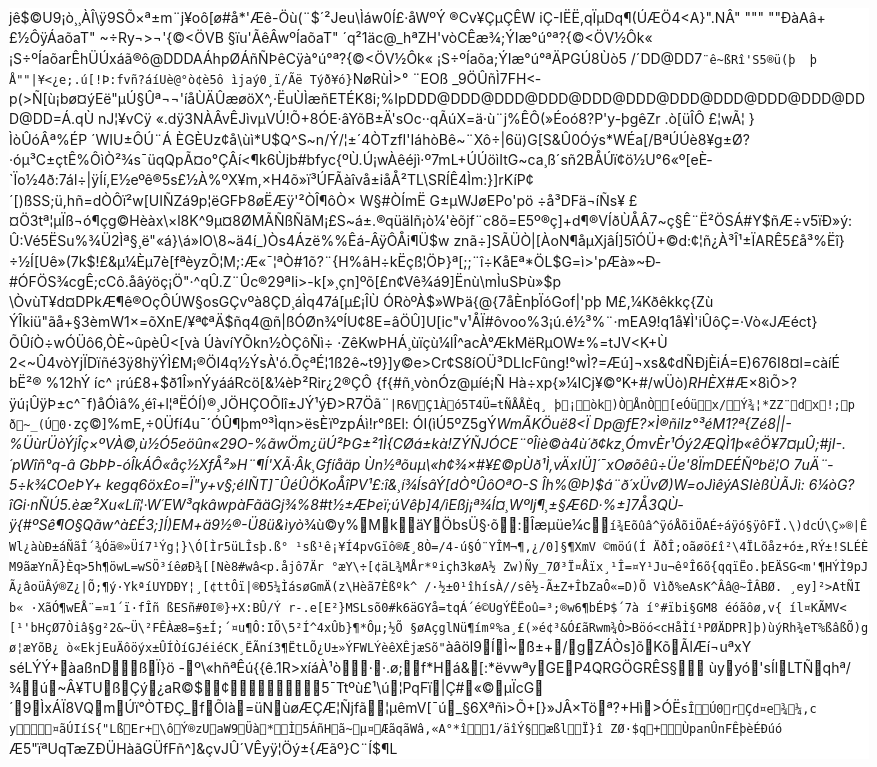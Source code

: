 jê$©U9¡ò¸¸ÀÎ\ÿ 9SÕ×ª±m¨j¥oô[ø#å*'Æê-Öù(¨$´²Jeu\Ìáw0Í£·åW­ºÝ
®Cv¥ÇµÇÊW
iÇ-IËË,qÏµDq¶(ÚÆ Ö4<A}".NÂ" """ ""ÐàAâ+£½Ôÿ ÁaõaT"
~÷Ry¬>¬'{©<ÖVB §ïu'ÃêÂwºÍaõaT" ´q²1äc@_hªZH'vòCÊæ¾;ÝIæ°ú°ª?{©<ÖV½Ôk«
¡S÷ºÍaõarÊhÜÚxáã ®ô@DDDAÁhpØÁñÑÞêCÿ à°ú°ª?{©<ÖV½Ôk«
¡S÷ºÍaõa;ÝIæ°ú°ªÄPG Ú8Ùò5 /´DD@DD7`¨ê~ßRî'S5®ü(þ	þÅ""|¥<¿e;.ú[!Þ:fvñ?áíUè@°ò¢è5ô ìjaý0¸ï/Ãë
Týð¥ó}`NøRùÌ>° ¨EOß
_9ÖÛñÌ7FH<­p(>Ñ[ù¡bø¤ýEë"µÚ§Ûª¬¬'íåÙÄÛæøöX^,·ËuÙÌæñETÉK8i;%IpDDD@DDD@DDD@DDD@DDD@DDD@DDD@DDD@DDD@DDD@DDD@DD=Á.qÙ nJ¦¥vCÿ 	«.dÿ 3NÀÂvÊJìvµVÚ!Õ+8ÓE·âYõB±Ä'sOc··qÃúX=ä·ù¨j%ÊÔ(»Éoó8?P'y-þgêZr
.ò[üÎÔ
£¦wÃ¦ }ÌòÛóÂª%ÉP ´WIU±Ô Ú¨Á ÈGÈUz¢å\ùì*U$Q^S~n/Ý/¦±´4ÒTzfI'IáhòBê~¨Xô÷|6ü)G[S&Û0Óýs*WÉa[/BªÚÚè8¥­g±Ø?·óµ³C±çtÊ%ÔìÒ²¾s¯üqQpÃ¤o°ÇÂí<¶k6Ùjb#bfyc{ºÙ.Ú¡wÀêéjì·º7mL+ÚÚöìItG~ca¸ß´sñ2BÅÚï¢ö½U°6«º[eÈ­`Ïo½4ð:7ál÷|ÿ Íí,E½eºê®5s£½À%ºX¥m,×H4õ»ï³ÚFÃàîvå±iåÅ²TL\SRÍÊ4Ìm:}]rKíP¢´[)ßSS;ü,hñ=dÒÔï²w[UIÑZá9p¦ëGFÞ8øËÆÿ '²ÒÎ¶ôÒ×
W§#ÒÍmË	G±µWJøEPo'p ö
÷å³DFä¬íÑs¥
£¤Ö3tª¦µÏß¬ó¶çg©Hèàx\×l8K^9µ¤8ØMÃÑßÑãM¡£S~á±.®qüäIñ¡ò¼'èõjf¨c8õ=E5º®ç]+d¶®VÍðÙÅÂ7~ç§Ê¨Ë²ÖSÁ#Y$ñÆ÷v5ï Ð»ý: Û:Vé5ËSu%¾Ü2Ìª§¸ë"«á}\á»lO\8~ä4  í_)Òs4Ázë%%Êá-Âÿ ÔÅi¶Ü$w
znã÷]SÃÜÒ|[ÀoN¶åµXjâÍ]5îÓÜ+©d:¢¦ñ¿À³Î¹±ÏARÊ5£å³%Ëî}÷½Í[Uê»(7k$!£&µ¼Èµ7è[fªèyzÕ¦M;:­Æ«¯¦ªÒ#1õ?¨{H%âH÷kËçß¦ÖÞ}ª[;;¨î÷KåEª*ÖL$G=ì>'pÆà»~Ð­#ÓFÖS¾cgÊ;cCô.åâýöç¡Ö"·^qÛ.Z¨Ûc®29ªIi>-k[»¸\çn]ºõ[£n¢Vê¾á9]Ënù\mÌuSÞù»$p \ÒvùT¥d¤DPkÆ¶ê®OçÔÚW§osGÇvºà8ÇD¸áÌq47á[µ£¡ÎÙ
ÓRòºÀ$»WÞä{@{7åÈnþÏóGof|'pþ
M£,¼Kðêkkç{Zù	ÝÎkiü"ãå+§3èmW1×=õXnE/¥ª¢ªÄ$ñq4@ñ|ßÓØn¾ºÍU¢8E=âÖÛ]U[ic"v¹ÅÏ#ôvoo%3¡ú.­é½³%¨·mEA9!q1å¥Ì'iÛôÇ=·Vò«JÆéct}ÕÛíÒ÷wÓÜô6,ÒÈ~ûpèÛ<[và
ÚàvíYÕkn½ÒÇôÑì÷
·ZêKwÞHÁ¸ùïçù¼lÎ^acÀ°ÆkMëRµOW±%=tJV<K+Ù	2<~ Û4vòYjÏDïñé3ÿ 8hÿ ÝÌ£M¡®ÖI4q½ÝsÀ'ó.ÕçªÉ¦1ß2ê~t9}]y©e>Cr¢S8íOÜ³DLlcFûn g!°wÌ?=Æú]¬xs&¢dÑÐjÈiÁ=E)676I8¤l=càíÉ
bË²®	%12hÝ íc^	¡rú£8+$ð1Î »nÝyááRcö[&¼èÞ²Rir¿2®ÇÔ
{f{#ñ¸vònÓz@µíé¡Ñ Hà÷xp{»¼ICj¥©°K+#/wÜò)_RHÈX_#Æ×8ìÕ>?ÿ ú¡Ûÿ Þ±c^¯f)åÓìâ%¸éî+l¦ªËÓÍ)®¸JÖHÇOÕlî­±JÝ¹ýÐ>R7Öã¨`|R6VÇ1Àó5T4Ü=tÑÅÅÈq¸
þ¡òk)ÒÅnÒ[eÓüx/Ý¾¦*ZZ¨dx!;pð~_(Ú0·`zç©]%mE,÷0Üfí4u¯´ÓÛ¶þmº³Ìqn>ësÈïºzpÁì!r°ßEl:
ÓI(ìÚ5ºZ5gÝ*WmÃKÖuë8<Ï	Dp@fE?×Ì®ñiIz°³éM 1?ª{Zé8||-%ÜùrÜòÝjÎç×ºVÀ©,ù½Ó5eöûn«29O-%ãwÖm¿üÚ²ÞG±²1Ì{CØá±kà!ZÝÑJÓCE¨ºÎiè©à4ù´ð¢kz¸ÓmvÈr¹Óý2ÆQÌ1þ«êÖ¥7¤µÛ;#jI-.´pWîñ°q-â GbÞÞ-óÎkÁÔ«åç½XfÅ²»H¨¶Í'XÃ·Âk¸Gfíåäp Ùn½ªõuµ\«h¢¾×#¥£©pÙð¹Ì,vÄxIÜ]´¯xOøõêû÷Üe'8ÏmDEÉÑºbë¦O 7uÄ¨­5÷k¾COeÞY+ kegq6öx£o=Ï"y+v§;éIÑT]¯ÛéÛÖKoÅîPV¹£:î&¸í¾ÍsâÝ[dÒ°ÛôOªO-S Îh%@Þ)$á¨ð´xÜvØ)W=oJìêýASIèßÙÃJì:
6¼òG?îGi·nÑÚ5.èæ²Xu«Lí­î¦·W´EW³­qkâwpàFãäGj¾%8#t½±ÆÞeï;úVêþ]4/ìEßj¡ª¾Í¤¸Wºlj¶¸±§Æ6D·%±]7Å3QÙ­ÿ {#ºSê¶O§Qãw^à£É3;]Í­)EM+ä9½®-Ü8ü&ìyò*¾ù©y%MkäYÖbsÜ§·õ:Îæµüe¼c`í¾Eõûâ^ÿ óÅõiÖAÉ÷áÿ ó§ÿ ôFÏ.\)dcÚ\Ç»®|ÊWl¿àùÐ±áÑãÎ´¾Óä®»Üí7¹Ýg¦}\Ó[Ìr5üLÎsþ.ß°
¹sß¹ê¡¥ Í4pvGïô®Æ¸8Ò=/4-ú§Ó¨YÎM¬¶,¿/0]§¶XmV
©möú(Í ÄðÎ;oã øö£î²\4ÏLõåz+ó±,RÝ±!SLÉÈM9ãæYnÃ}Èq>5h¶öwL=wSÖ³­íêøÐ¾[[Nè8#wâ<p.åjô7Är °æY\÷[¢äL¾MÅr*ºiçh3køA½ Zw)Ñy_7Ø³Ï¤Åïx¸¹Î=¤Y¹Ju¬êºÎ6õ{qqïËo.þEÄSG<m'¶HÝÌ9pJÃ¿âoüÂý®Z¿|Õ;¶ý­·YkªíUYDÐY¦¸[¢ttÔï|®Ð5¼Ì­ásøGmÄ(z\Hèã7Èßºk^	/·½±0¹îhísÀ//sê½-Ã±Z+ÎbZaÔ«=D)­Õ Vìð%eAsK^Ââ@~ÎÂBØ.
¸ey]²>AtÑIb« ·XãÓ¶wEÅ¨=¤1´ï·fÎñ
ßESñ#0I®}+X:BÛ/Ý r-.e[E²}MSLsõ0#k6äGYå=tqÁ´é©UgÝËËoû=³;®w6¶bÉÞ$´7à í°#ïbi§GM8 éóãôø­,v{
íl¤KÃMV­<[¹'bHçØ7Òiâ§g²2&~Ü \²FÊÀæ8=§±Í;´¤u¶Ô:IÕ\5²Í^4xÛb}¶*­Ôµ;½Õ
§øAçglNü¶í mº%a¸£(»é¢³&Ó£ãRwm¾Ò>Böó<cHåÌí¹PØÄDPR]þ)­ùýRh¾eT%ßâßÕ)gø¦æYõB¿	ò«EkjEuÄôöýx±ÛÍÒíGJéiéCK¸ËÃ ní3¶ËtLÕ¿U±»ÝFWLÝèêXÊjæSõ"`àâöl9ÍÌ~ß±+/gZÁÒs]õKõÃlÆí¬uªxY séLÝÝ+àaßnDßÏ}ö -º\«hñªÊú{{ê.1R>xíáÀ¹ò··.ø;f*Há&[:*ëvwªyGEP4QRGÖGRÊS § ùyyó'sÍlLTÑqhª/¾ú~Â¥TUßÇý¿aR©$¢5¯Ttºù£¹\ú¦PqFï|Ç#«©µÏcG´9ÌxÁÏ8VQmÚï°ÒTÐÇ_fÕlà=üNùøÆÇÆ¦Ñjfã¦µêmV[¯ú_§6Xªñì>Õ+[}»JÂ×Töª?+Hì>ÓË`sÎÚ0rÇd¤e¾¼,cy¤ãÚIíS{"LßEr+\ôÝ®zUaW9Üà*Ì5ÁñHã~µ¤ÆãqãWâ,«A°*î1/äîÝ§æßlÏ}î ZØ·$q+Ù­panÛnFÊþèÉÐúó`Æ5"ïªUqTæZÐÜHàãGÜfFñ^]&çvJÛ´VÊyÿ ¦Öý±{Æãº}C¨Í$¶L
